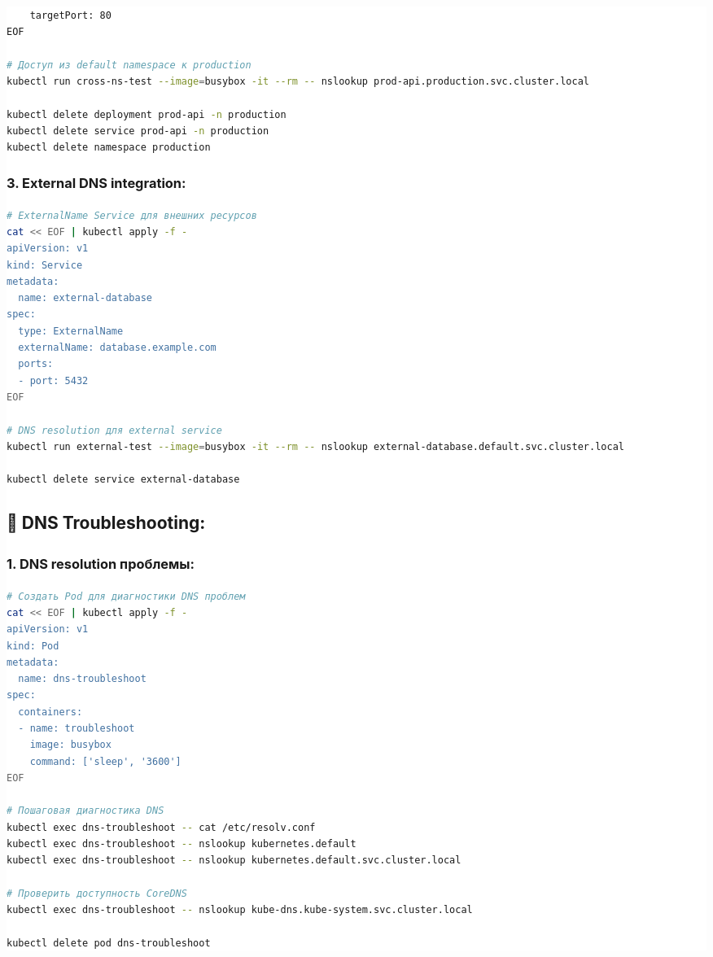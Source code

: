 ```bash
    targetPort: 80
EOF

# Доступ из default namespace к production
kubectl run cross-ns-test --image=busybox -it --rm -- nslookup prod-api.production.svc.cluster.local

kubectl delete deployment prod-api -n production
kubectl delete service prod-api -n production
kubectl delete namespace production
```

### **3. External DNS integration:**
```bash
# ExternalName Service для внешних ресурсов
cat << EOF | kubectl apply -f -
apiVersion: v1
kind: Service
metadata:
  name: external-database
spec:
  type: ExternalName
  externalName: database.example.com
  ports:
  - port: 5432
EOF

# DNS resolution для external service
kubectl run external-test --image=busybox -it --rm -- nslookup external-database.default.svc.cluster.local

kubectl delete service external-database
```

## 🚨 **DNS Troubleshooting:**

### **1. DNS resolution проблемы:**
```bash
# Создать Pod для диагностики DNS проблем
cat << EOF | kubectl apply -f -
apiVersion: v1
kind: Pod
metadata:
  name: dns-troubleshoot
spec:
  containers:
  - name: troubleshoot
    image: busybox
    command: ['sleep', '3600']
EOF

# Пошаговая диагностика DNS
kubectl exec dns-troubleshoot -- cat /etc/resolv.conf
kubectl exec dns-troubleshoot -- nslookup kubernetes.default
kubectl exec dns-troubleshoot -- nslookup kubernetes.default.svc.cluster.local

# Проверить доступность CoreDNS
kubectl exec dns-troubleshoot -- nslookup kube-dns.kube-system.svc.cluster.local

kubectl delete pod dns-troubleshoot
```
